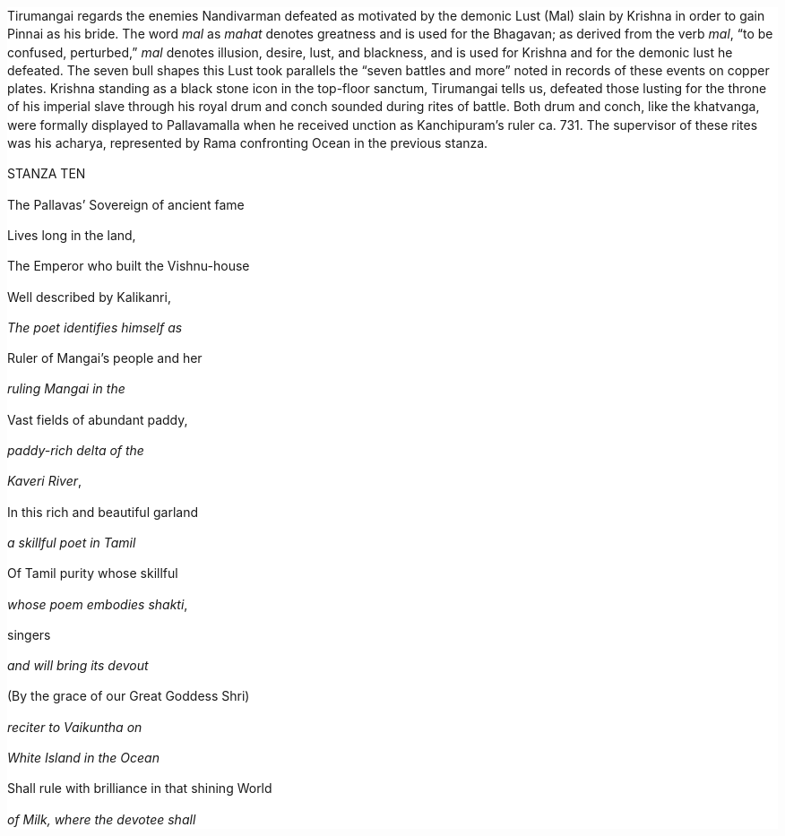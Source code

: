 Tirumangai regards the enemies Nandivarman defeated as motivated by the demonic Lust \(Mal\) slain by Krishna in order to gain Pinnai as his bride. The word *mal* as *mahat* denotes greatness and is used for the Bhagavan; as derived from the verb *mal*, “to be confused, perturbed,” *mal* denotes illusion, desire, lust, and blackness, and is used for Krishna and for the demonic lust he defeated. The seven bull shapes this Lust took parallels the “seven battles and more” noted in records of these events on copper plates. Krishna standing as a black stone icon in the top-floor sanctum, Tirumangai tells us, defeated those lusting for the throne of his imperial slave through his royal drum and conch sounded during rites of battle. Both drum and conch, like the khatvanga, were formally displayed to Pallavamalla when he received unction as Kanchipuram’s ruler ca. 731. The supervisor of these rites was his acharya, represented by Rama confronting Ocean in the previous stanza.


STANZA TEN



The Pallavas’ Sovereign of ancient fame



Lives long in the land,



The Emperor who built the Vishnu-house



Well described by Kalikanri,

*The poet identifies himself as*

Ruler of Mangai’s people and her

*ruling Mangai in the*

Vast fields of abundant paddy,

*paddy-rich delta of the*



*Kaveri River*,

In this rich and beautiful garland

*a skillful poet in Tamil*

Of Tamil purity whose skillful

*whose poem embodies shakti*,

singers

*and will bring its devout*

\(By the grace of our Great Goddess Shri\)

*reciter to Vaikuntha on*

*White Island in the Ocean*

Shall rule with brilliance in that shining World

*of Milk, where the devotee shall*
